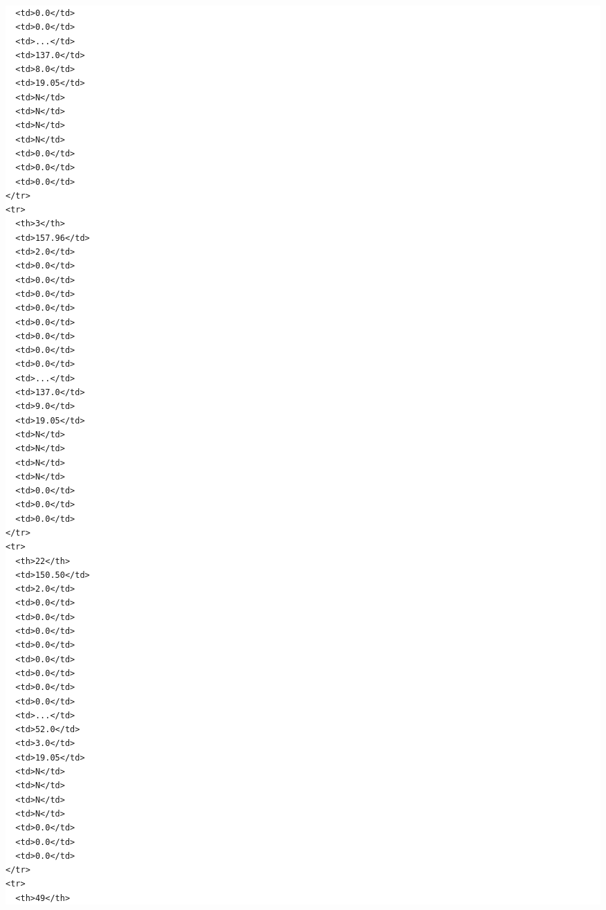       <td>0.0</td>
      <td>0.0</td>
      <td>...</td>
      <td>137.0</td>
      <td>8.0</td>
      <td>19.05</td>
      <td>N</td>
      <td>N</td>
      <td>N</td>
      <td>N</td>
      <td>0.0</td>
      <td>0.0</td>
      <td>0.0</td>
    </tr>
    <tr>
      <th>3</th>
      <td>157.96</td>
      <td>2.0</td>
      <td>0.0</td>
      <td>0.0</td>
      <td>0.0</td>
      <td>0.0</td>
      <td>0.0</td>
      <td>0.0</td>
      <td>0.0</td>
      <td>0.0</td>
      <td>...</td>
      <td>137.0</td>
      <td>9.0</td>
      <td>19.05</td>
      <td>N</td>
      <td>N</td>
      <td>N</td>
      <td>N</td>
      <td>0.0</td>
      <td>0.0</td>
      <td>0.0</td>
    </tr>
    <tr>
      <th>22</th>
      <td>150.50</td>
      <td>2.0</td>
      <td>0.0</td>
      <td>0.0</td>
      <td>0.0</td>
      <td>0.0</td>
      <td>0.0</td>
      <td>0.0</td>
      <td>0.0</td>
      <td>0.0</td>
      <td>...</td>
      <td>52.0</td>
      <td>3.0</td>
      <td>19.05</td>
      <td>N</td>
      <td>N</td>
      <td>N</td>
      <td>N</td>
      <td>0.0</td>
      <td>0.0</td>
      <td>0.0</td>
    </tr>
    <tr>
      <th>49</th>